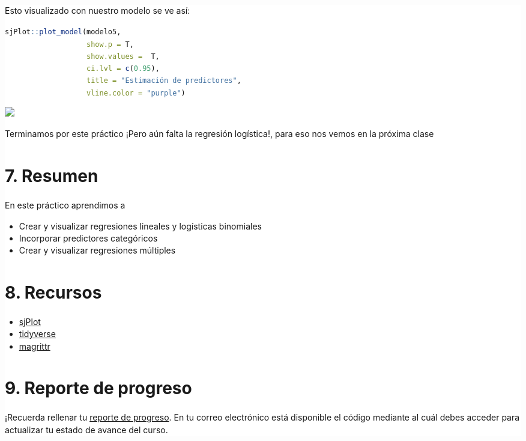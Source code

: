 Esto visualizado con nuestro modelo se ve así:


```r
sjPlot::plot_model(modelo5, 
                   show.p = T,
                   show.values =  T,
                   ci.lvl = c(0.95), 
                   title = "Estimación de predictores", 
                   vline.color = "purple")
```

<img src="/example/10.1-practico_files/figure-html/unnamed-chunk-35-1.png" width="672" />


Terminamos por este práctico ¡Pero aún falta la regresión logística!, para eso nos vemos en la próxima clase

# 7. Resumen

En este práctico aprendimos a 

- Crear y visualizar regresiones lineales y logísticas binomiales
- Incorporar predictores categóricos
- Crear y visualizar regresiones múltiples

# 8. Recursos

- [sjPlot](https://strengejacke.github.io/sjPlot/) 
- [tidyverse](https://www.tidyverse.org/packages/)
- [magrittr](https://magrittr.tidyverse.org/)

# 9. Reporte de progreso

¡Recuerda rellenar tu [reporte de progreso](). En tu correo electrónico está disponible el código mediante al cuál debes acceder para actualizar tu estado de avance del curso.
